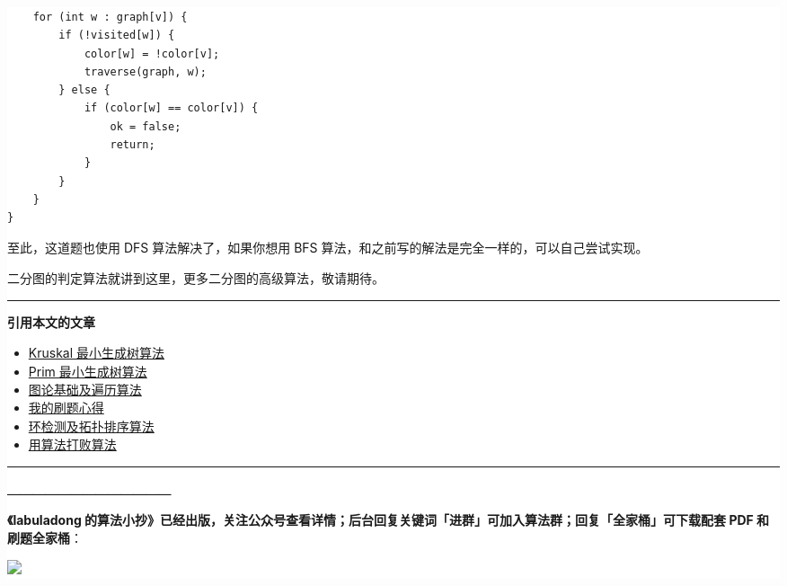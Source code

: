 ```
    for (int w : graph[v]) {
        if (!visited[w]) {
            color[w] = !color[v];
            traverse(graph, w);
        } else {
            if (color[w] == color[v]) {
                ok = false;
                return;
            }
        }
    }
}
```

至此，这道题也使用 DFS 算法解决了，如果你想用 BFS 算法，和之前写的解法是完全一样的，可以自己尝试实现。

二分图的判定算法就讲到这里，更多二分图的高级算法，敬请期待。

___

**引用本文的文章**

-   [Kruskal 最小生成树算法](https://labuladong.gitee.io/algo/2/22/54/)
-   [Prim 最小生成树算法](https://labuladong.gitee.io/algo/2/22/55/)
-   [图论基础及遍历算法](https://labuladong.gitee.io/algo/2/22/50/)
-   [我的刷题心得](https://labuladong.gitee.io/algo/1/3/)
-   [环检测及拓扑排序算法](https://labuladong.gitee.io/algo/2/22/51/)
-   [用算法打败算法](https://labuladong.github.io/article/fname.html?fname=PDF%e4%b8%ad%e7%9a%84%e7%ae%97%e6%b3%95)

___

**＿＿＿＿＿＿＿＿＿＿＿＿＿**

**《labuladong 的算法小抄》已经出版，关注公众号查看详情；后台回复关键词「**进群**」可加入算法群；回复「**全家桶**」可下载配套 PDF 和刷题全家桶**：

[![](https://labuladong.gitee.io/algo/images/souyisou2.png)](https://labuladong.gitee.io/algo/images/souyisou2.png)